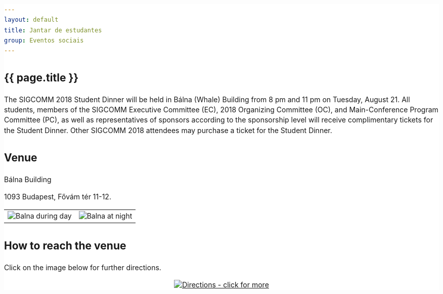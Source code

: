 ```yaml
---
layout: default
title: Jantar de estudantes
group: Eventos sociais
---
```




## {{ page.title }}
The SIGCOMM 2018 Student Dinner will be held in Bálna (Whale) Building from
8 pm and 11 pm on Tuesday, August 21. All students, members of the SIGCOMM
Executive Committee (EC), 2018 Organizing Committee (OC), and
Main-Conference Program Committee (PC), as well as representatives of
sponsors according to the sponsorship level will receive complimentary
tickets for the Student Dinner. Other SIGCOMM 2018 attendees may purchase a
ticket for the Student Dinner.


## Venue
Bálna Building

1093 Budapest, Fővám tér 11-12.

<table style="width:100%;text-align:center;">
<tr>
  <td>
  <img style="width:100%;" src="{{site.baseurl}}/images/balna1.jpg" alt="Balna during day"/>
  </td>
  <td>
  <img style="width:100%;" src="{{site.baseurl}}/images/balna2.jpg" alt="Balna at night"/>
  </td>  
</tr>

</table>

## How to reach the venue

Click on the image below for further directions.

<div style="text-align:center">
<a href="https://www.google.co.uk/maps/dir/Budapest,+Vigad%C3%B3+Concert+Hall,+Vigad%C3%B3+t%C3%A9r+2,+1051/Budapest,+B%C3%A1lna+Budapest,+F%C5%91v%C3%A1m+t%C3%A9r/@47.4893847,19.0533776,15.75z/data=!4m14!4m13!1m5!1m1!1s0x4741dc409f0b2279:0xc353a407f61bde5c!2m2!1d19.0494232!2d47.4958869!1m5!1m1!1s0x4741dc513fce755f:0xaa41cbfa47a92ce6!2m2!1d19.0606088!2d47.4838932!3e2" target="_blank">
<img style="width:100%;" src="{{site.baseurl}}/images/balna_directions.png" alt="Directions - click for more"/></a>
</div>
